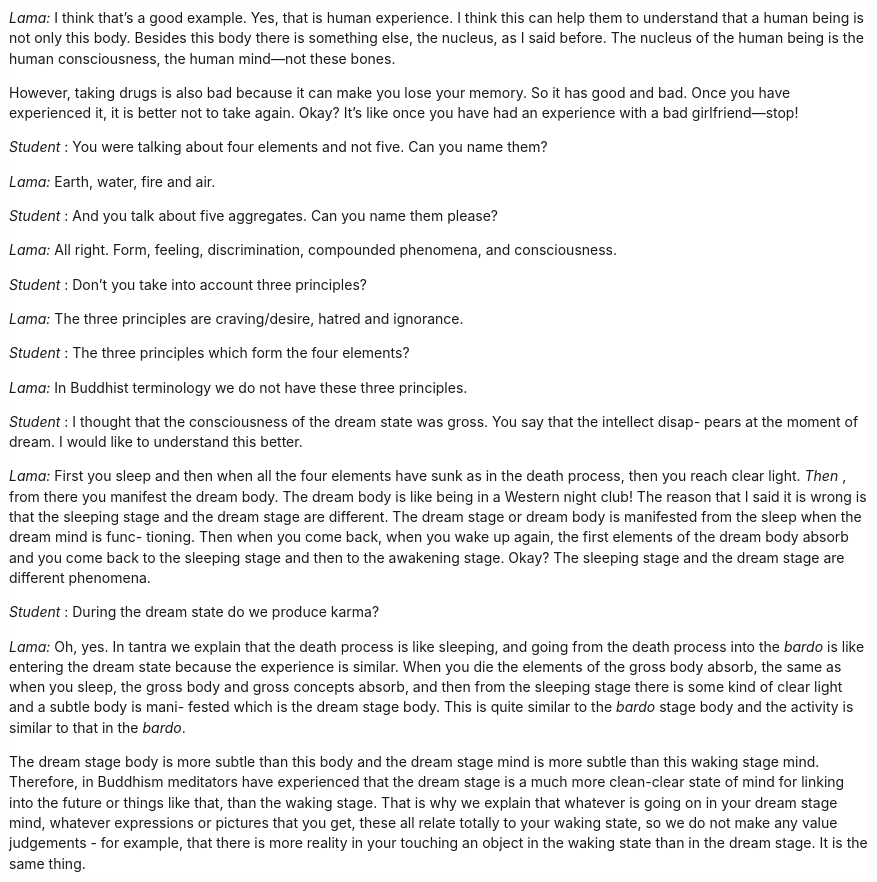 _Lama:_ I think that’s a good example. Yes, that is human experience. I think this can help them to
understand that a human being is not only this body. Besides this body there is something else, the
nucleus, as I said before. The nucleus of the human being is the human consciousness, the human
mind—not these bones.

However, taking drugs is also bad because it can make you lose your memory. So it has good and bad.
Once you have experienced it, it is better not to take again. Okay? It’s like once you have had an
experience with a bad girlfriend—stop!

_Student_ : You were talking about four elements and not five. Can you name them?

_Lama:_ Earth, water, fire and air.

_Student_ : And you talk about five aggregates. Can you name them please?

_Lama:_ All right. Form, feeling, discrimination, compounded phenomena, and consciousness.

_Student_ : Don’t you take into account three principles?

_Lama:_ The three principles are craving/desire, hatred and ignorance.

_Student_ : The three principles which form the four elements?

_Lama:_ In Buddhist terminology we do not have these three principles.

_Student_ : I thought that the consciousness of the dream state was gross. You say that the intellect disap-
pears at the moment of dream. I would like to understand this better.

_Lama:_ First you sleep and then when all the four elements have sunk as in the death process, then you
reach clear light. _Then_ , from there you manifest the dream body. The dream body is like being in a
Western night club! The reason that I said it is wrong is that the sleeping stage and the dream stage are
different. The dream stage or dream body is manifested from the sleep when the dream mind is func-
tioning. Then when you come back, when you wake up again, the first elements of the dream body
absorb and you come back to the sleeping stage and then to the awakening stage. Okay? The sleeping
stage and the dream stage are different phenomena.

_Student_ : During the dream state do we produce karma?

_Lama:_ Oh, yes. In tantra we explain that the death process is like sleeping, and going from the death
process into the _bardo_ is like entering the dream state because the experience is similar. When you die
the elements of the gross body absorb, the same as when you sleep, the gross body and gross concepts
absorb, and then from the sleeping stage there is some kind of clear light and a subtle body is mani-
fested which is the dream stage body. This is quite similar to the _bardo_ stage body and the activity is
similar to that in the _bardo_.

The dream stage body is more subtle than this body and the dream stage mind is more subtle than this
waking stage mind. Therefore, in Buddhism meditators have experienced that the dream stage is a
much more clean-clear state of mind for linking into the future or things like that, than the waking
stage. That is why we explain that whatever is going on in your dream stage mind, whatever expressions
or pictures that you get, these all relate totally to your waking state, so we do not make any value
judgements - for example, that there is more reality in your touching an object in the waking state than
in the dream stage. It is the same thing.
